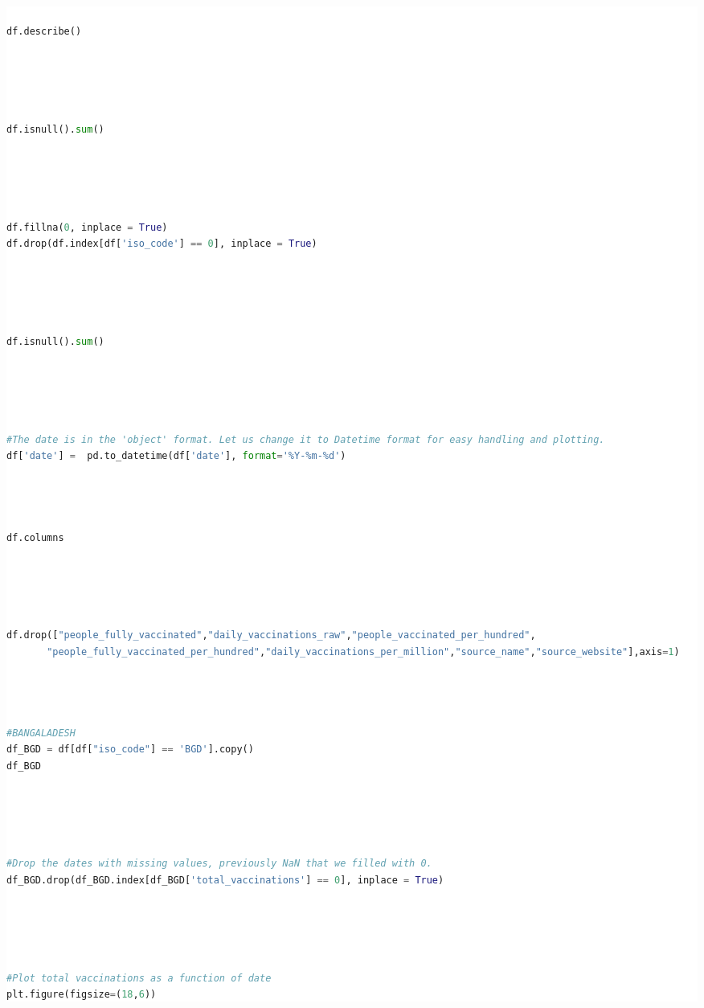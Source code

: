 ```python

df.describe()





df.isnull().sum()





df.fillna(0, inplace = True)
df.drop(df.index[df['iso_code'] == 0], inplace = True)





df.isnull().sum()





#The date is in the 'object' format. Let us change it to Datetime format for easy handling and plotting.
df['date'] =  pd.to_datetime(df['date'], format='%Y-%m-%d')




df.columns





df.drop(["people_fully_vaccinated","daily_vaccinations_raw","people_vaccinated_per_hundred",
       "people_fully_vaccinated_per_hundred","daily_vaccinations_per_million","source_name","source_website"],axis=1)




#BANGALADESH
df_BGD = df[df["iso_code"] == 'BGD'].copy()
df_BGD





#Drop the dates with missing values, previously NaN that we filled with 0. 
df_BGD.drop(df_BGD.index[df_BGD['total_vaccinations'] == 0], inplace = True)





#Plot total vaccinations as a function of date
plt.figure(figsize=(18,6))
```